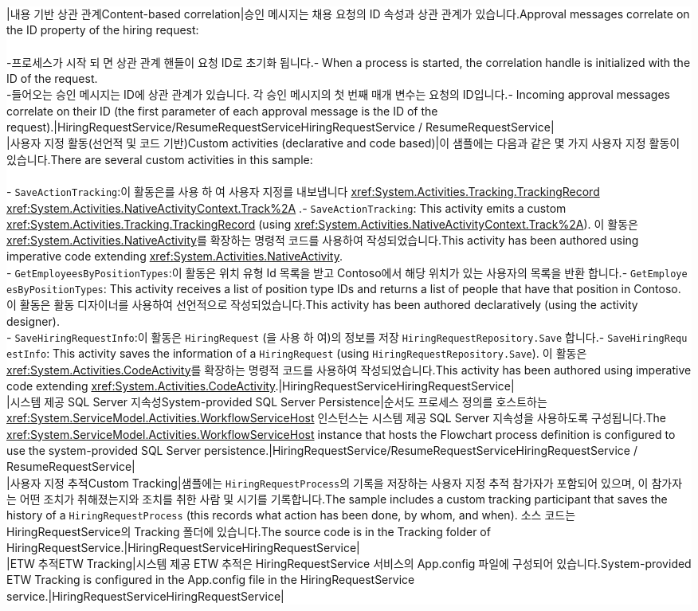|<span data-ttu-id="a7f84-201">내용 기반 상관 관계</span><span class="sxs-lookup"><span data-stu-id="a7f84-201">Content-based correlation</span></span>|<span data-ttu-id="a7f84-202">승인 메시지는 채용 요청의 ID 속성과 상관 관계가 있습니다.</span><span class="sxs-lookup"><span data-stu-id="a7f84-202">Approval messages correlate on the ID property of the hiring request:</span></span><br /><br /> <span data-ttu-id="a7f84-203">-프로세스가 시작 되 면 상관 관계 핸들이 요청 ID로 초기화 됩니다.</span><span class="sxs-lookup"><span data-stu-id="a7f84-203">-   When a process is started, the correlation handle is initialized with the ID of the request.</span></span><br /><span data-ttu-id="a7f84-204">-들어오는 승인 메시지는 ID에 상관 관계가 있습니다. 각 승인 메시지의 첫 번째 매개 변수는 요청의 ID입니다.</span><span class="sxs-lookup"><span data-stu-id="a7f84-204">-   Incoming approval messages correlate on their ID (the first parameter of each approval message is the ID of the request).</span></span>|<span data-ttu-id="a7f84-205">HiringRequestService/ResumeRequestService</span><span class="sxs-lookup"><span data-stu-id="a7f84-205">HiringRequestService / ResumeRequestService</span></span>|  
|<span data-ttu-id="a7f84-206">사용자 지정 활동(선언적 및 코드 기반)</span><span class="sxs-lookup"><span data-stu-id="a7f84-206">Custom activities (declarative and code based)</span></span>|<span data-ttu-id="a7f84-207">이 샘플에는 다음과 같은 몇 가지 사용자 지정 활동이 있습니다.</span><span class="sxs-lookup"><span data-stu-id="a7f84-207">There are several custom activities in this sample:</span></span><br /><br /> <span data-ttu-id="a7f84-208">-   `SaveActionTracking`:이 활동은를 사용 하 여 사용자 지정를 내보냅니다 <xref:System.Activities.Tracking.TrackingRecord> <xref:System.Activities.NativeActivityContext.Track%2A> .</span><span class="sxs-lookup"><span data-stu-id="a7f84-208">-   `SaveActionTracking`: This activity emits a custom <xref:System.Activities.Tracking.TrackingRecord> (using <xref:System.Activities.NativeActivityContext.Track%2A>).</span></span> <span data-ttu-id="a7f84-209">이 활동은 <xref:System.Activities.NativeActivity>를 확장하는 명령적 코드를 사용하여 작성되었습니다.</span><span class="sxs-lookup"><span data-stu-id="a7f84-209">This activity has been authored using imperative code extending <xref:System.Activities.NativeActivity>.</span></span><br /><span data-ttu-id="a7f84-210">-   `GetEmployeesByPositionTypes`:이 활동은 위치 유형 Id 목록을 받고 Contoso에서 해당 위치가 있는 사용자의 목록을 반환 합니다.</span><span class="sxs-lookup"><span data-stu-id="a7f84-210">-   `GetEmployeesByPositionTypes`: This activity receives a list of position type IDs and returns a list of people that have that position in Contoso.</span></span> <span data-ttu-id="a7f84-211">이 활동은 활동 디자이너를 사용하여 선언적으로 작성되었습니다.</span><span class="sxs-lookup"><span data-stu-id="a7f84-211">This activity has been authored declaratively (using the activity designer).</span></span><br /><span data-ttu-id="a7f84-212">-   `SaveHiringRequestInfo`:이 활동은 `HiringRequest` (을 사용 하 여)의 정보를 저장 `HiringRequestRepository.Save` 합니다.</span><span class="sxs-lookup"><span data-stu-id="a7f84-212">-   `SaveHiringRequestInfo`: This activity saves the information of a `HiringRequest` (using `HiringRequestRepository.Save`).</span></span> <span data-ttu-id="a7f84-213">이 활동은 <xref:System.Activities.CodeActivity>를 확장하는 명령적 코드를 사용하여 작성되었습니다.</span><span class="sxs-lookup"><span data-stu-id="a7f84-213">This activity has been authored using imperative code extending <xref:System.Activities.CodeActivity>.</span></span>|<span data-ttu-id="a7f84-214">HiringRequestService</span><span class="sxs-lookup"><span data-stu-id="a7f84-214">HiringRequestService</span></span>|  
|<span data-ttu-id="a7f84-215">시스템 제공 SQL Server 지속성</span><span class="sxs-lookup"><span data-stu-id="a7f84-215">System-provided SQL Server Persistence</span></span>|<span data-ttu-id="a7f84-216">순서도 프로세스 정의를 호스트하는 <xref:System.ServiceModel.Activities.WorkflowServiceHost> 인스턴스는 시스템 제공 SQL Server 지속성을 사용하도록 구성됩니다.</span><span class="sxs-lookup"><span data-stu-id="a7f84-216">The <xref:System.ServiceModel.Activities.WorkflowServiceHost> instance that hosts the Flowchart process definition is configured to use the system-provided SQL Server persistence.</span></span>|<span data-ttu-id="a7f84-217">HiringRequestService/ResumeRequestService</span><span class="sxs-lookup"><span data-stu-id="a7f84-217">HiringRequestService / ResumeRequestService</span></span>|  
|<span data-ttu-id="a7f84-218">사용자 지정 추적</span><span class="sxs-lookup"><span data-stu-id="a7f84-218">Custom Tracking</span></span>|<span data-ttu-id="a7f84-219">샘플에는 `HiringRequestProcess`의 기록을 저장하는 사용자 지정 추적 참가자가 포함되어 있으며, 이 참가자는 어떤 조치가 취해졌는지와 조치를 취한 사람 및 시기를 기록합니다.</span><span class="sxs-lookup"><span data-stu-id="a7f84-219">The sample includes a custom tracking participant that saves the history of a `HiringRequestProcess` (this records what action has been done, by whom, and when).</span></span> <span data-ttu-id="a7f84-220">소스 코드는 HiringRequestService의 Tracking 폴더에 있습니다.</span><span class="sxs-lookup"><span data-stu-id="a7f84-220">The source code is in the Tracking folder of HiringRequestService.</span></span>|<span data-ttu-id="a7f84-221">HiringRequestService</span><span class="sxs-lookup"><span data-stu-id="a7f84-221">HiringRequestService</span></span>|  
|<span data-ttu-id="a7f84-222">ETW 추적</span><span class="sxs-lookup"><span data-stu-id="a7f84-222">ETW Tracking</span></span>|<span data-ttu-id="a7f84-223">시스템 제공 ETW 추적은 HiringRequestService 서비스의 App.config 파일에 구성되어 있습니다.</span><span class="sxs-lookup"><span data-stu-id="a7f84-223">System-provided ETW Tracking is configured in the App.config file in the HiringRequestService service.</span></span>|<span data-ttu-id="a7f84-224">HiringRequestService</span><span class="sxs-lookup"><span data-stu-id="a7f84-224">HiringRequestService</span></span>|  